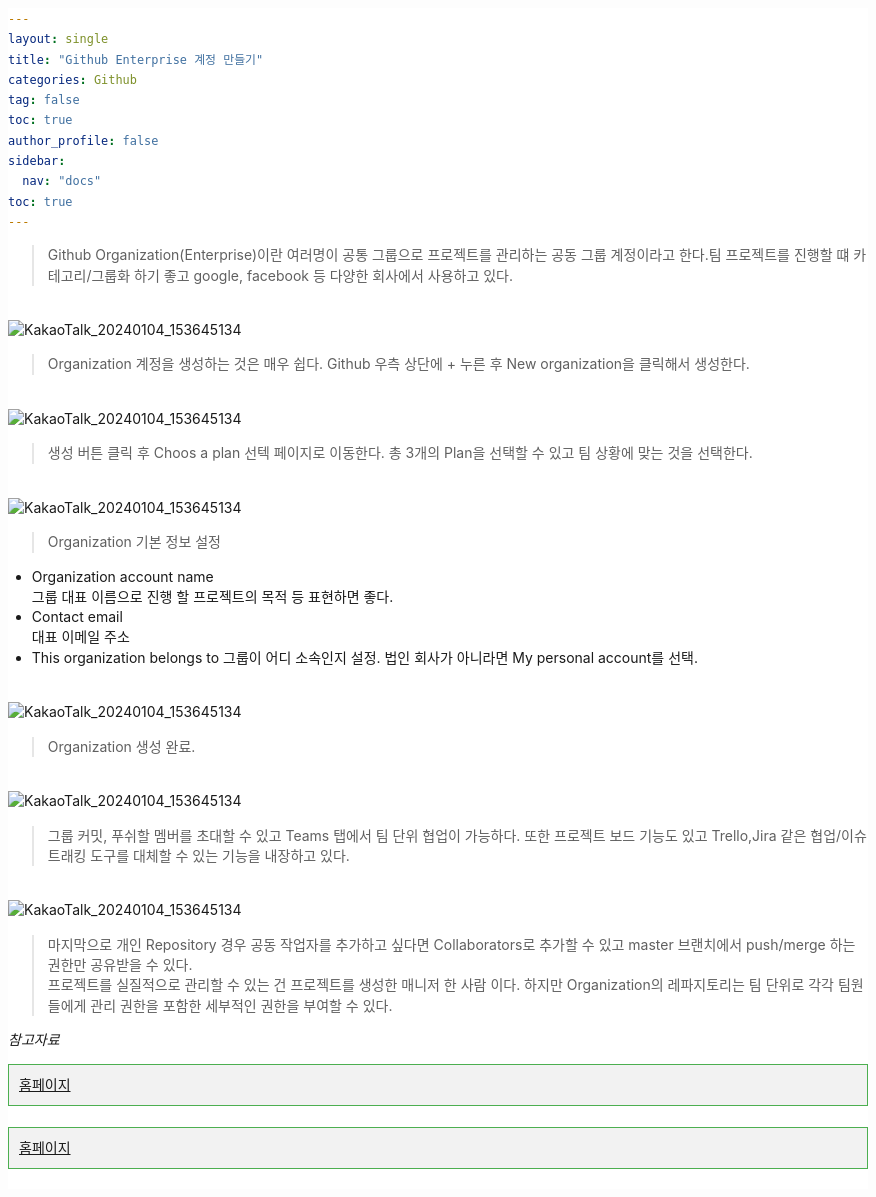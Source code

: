 ```yaml
---
layout: single
title: "Github Enterprise 계정 만들기"
categories: Github
tag: false 
toc: true
author_profile: false
sidebar:
  nav: "docs"
toc: true
--- 
```


> Github Organization(Enterprise)이란 여러명이 공통 그룹으로 프로젝트를 관리하는 공동 그룹 계정이라고 한다.팀 프로젝트를 진행할 떄 카테고리/그룹화 하기 좋고 google, facebook 등 다양한 회사에서 사용하고 있다.  

<br>
<img width="600" alt="KakaoTalk_20240104_153645134" src="https://github.com/sangbeom1/sangbeom1.github.io/assets/145951445/148e8335-dbd6-48da-abd5-cc098b671d6f"><br>

> Organization 계정을 생성하는 것은 매우 쉽다. Github 우측 상단에 + 누른 후 New organization을 클릭해서 생성한다.<br>

<br>
<img width="600" alt="KakaoTalk_20240104_153645134" src="https://github.com/sangbeom1/sangbeom1.github.io/assets/145951445/aac0100b-7ead-4b7e-af72-9f358b58f8af"><br>

> 생성 버튼 클릭 후 Choos a plan 선텍 페이지로 이동한다. 총 3개의 Plan을 선택할 수 있고 팀 상황에 맞는 것을 선택한다. 

<br>
<img width="600" alt="KakaoTalk_20240104_153645134" src="https://github.com/sangbeom1/sangbeom1.github.io/assets/145951445/eb6f776c-1643-4846-961a-123ca75cfd6c"><br>

> Organization 기본 정보 설정
* Organization account name<br>
그룹 대표 이름으로 진행 할 프로젝트의 목적 등 표현하면 좋다.
* Contact email<br>
대표 이메일 주소 
* This organization belongs to
그룹이 어디 소속인지 설정. 법인 회사가 아니라면 My personal account를 선택. 

<br>
<img width="600" alt="KakaoTalk_20240104_153645134" src="https://github.com/sangbeom1/sangbeom1.github.io/assets/145951445/6025db81-6133-4fce-a281-4068de2e23d9"><br>

> Organization 생성 완료. 

<br>
<img width="600" alt="KakaoTalk_20240104_153645134" src="https://github.com/sangbeom1/sangbeom1.github.io/assets/145951445/f39f37a0-765c-436b-8b79-f0cd4d22c5ed"><br>

> 그룹 커밋, 푸쉬할 멤버를 초대할 수 있고 Teams 탭에서 팀 단위 협업이 가능하다. 또한 프로젝트 보드 기능도 있고 Trello,Jira 같은 협업/이슈 트래킹 도구를 대체할 수 있는 기능을 내장하고 있다. 

<br>
<img width="600" alt="KakaoTalk_20240104_153645134" src="https://github.com/sangbeom1/sangbeom1.github.io/assets/145951445/515f8b9c-5d96-4839-8823-eca3387e0e34"><br>

> 마지막으로 개인 Repository 경우 공동 작업자를 추가하고 싶다면 Collaborators로 추가할 수 있고 master 브랜치에서 push/merge 하는 권한만 공유받을 수 있다.<br>
프로젝트를 실질적으로 관리할 수 있는 건 프로젝트를 생성한 매니저 한 사람 이다. 하지만 Organization의 레파지토리는 팀 단위로 각각 팀원들에게 관리 권한을 포함한 세부적인 권한을 부여할 수 있다. 


*참고자료*<br>
<div style="border: 1px solid #4CAF50; padding: 10px; background-color: #f2f2f2;">
  <a href="https://nunucompany.tistory.com/2">홈페이지</a>
</div><br>
<div style="border: 1px solid #4CAF50; padding: 10px; background-color: #f2f2f2;">
  <a href="https://www.lainyzine.com/ko/article/how-to-create-an-organization-for-collaboration-on-github/">홈페이지</a>
</div><br>
